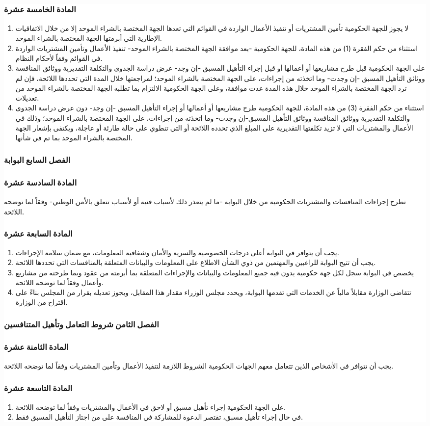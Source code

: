 

### المادة الخامسة عشرة

  1. لا يجوز للجهة الحكومية تأمين المشتريات أو تنفيذ الأعمال الواردة في القوائم التي تعدها الجهة المختصة بالشراء الموحد إلا من خلال الاتفاقيات الإطارية التي أبرمتها الجهة المختصة بالشراء الموحد.
  2. استثناء من حكم الفقرة (1) من هذه المادة، للجهة الحكومية -بعد موافقة الجهة المختصة بالشراء الموحد- تنفيذ الأعمال وتأمين المشتريات الواردة في القوائم وفقاً لأحكام النظام.
  3. على الجهة الحكومية قبل طرح مشاريعها أو أعمالها أو قبل إجراء التأهيل المسبق -إن وجد- عرض دراسة الجدوى والتكلفة التقديرية ووثائق المنافسة ووثائق التأهيل المسبق -إن وجدت- وما اتخذته من إجراءات، على الجهة المختصة بالشراء الموحد؛ لمراجعتها خلال المدة التي تحددها اللائحة، فإن لم ترد الجهة المختصة بالشراء الموحد خلال هذه المدة عدت موافقة، وعلى الجهة الحكومية الالتزام بما تطلبه الجهة المختصة بالشراء الموحد من تعديلات.
  4. استثناء من حكم الفقرة (3) من هذه المادة، للجهة الحكومية طرح مشاريعها أو أعمالها أو إجراء التأهيل المسبق -إن وجد- دون عرض دراسة الجدوى والتكلفة التقديرية ووثائق المنافسة ووثائق التأهيل المسبق-إن وجدت- وما اتخذته من إجراءات، على الجهة المختصة بالشراء الموحد؛ وذلك في الأعمال والمشتريات التي لا تزيد تكلفتها التقديرية على المبلغ الذي تحدده اللائحة أو التي تنطوي على حالة طارئة أو عاجلة، ويكتفى بإشعار الجهة المختصة بالشراء الموحد بما تم في شأنها.



### الفصل السابع البوابة

### المادة السادسة عشرة

تطرح إجراءات المنافسات والمشتريات الحكومية من خلال البوابة -ما لم يتعذر ذلك لأسباب فنية أو لأسباب تتعلق بالأمن الوطني- وفقاً لما توضحه اللائحة. 

### المادة السابعة عشرة

  1. يجب أن يتوافر في البوابة أعلى درجات الخصوصية والسرية والأمان وشفافية المعلومات، مع ضمان سلامة الإجراءات.
  2. يجب أن تتيح البوابة للراغبين والمهتمين من ذوي الشأن الاطلاع على المعلومات والبيانات المتعلقة بالمنافسات التي تحددها اللائحة. 
  3. يخصص في البوابة سجل لكل جهة حكومية يدون فيه جميع المعلومات والبيانات والإجراءات المتعلقة بما أبرمته من عقود وبما طرحته من مشاريع وأعمال وفقاً لما توضحه اللائحة.
  4. تتقاضى الوزارة مقابلاً مالياً عن الخدمات التي تقدمها البوابة، ويحدد مجلس الوزراء مقدار هذا المقابل، ويجوز تعديله بقرار من المجلس بناءً على اقتراح من الوزارة.



### الفصل الثامن شروط التعامل وتأهيل المتنافسين

### المادة الثامنة عشرة

يجب أن تتوافر في الأشخاص الذين تتعامل معهم الجهات الحكومية الشروط اللازمة لتنفيذ الأعمال وتأمين المشتريات وفقاً لما توضحه اللائحة. 

### المادة التاسعة عشرة

  1. على الجهة الحكومية إجراء تأهيل مسبق أو لاحق في الأعمال والمشتريات وفقاً لما توضحه اللائحة. 
  2. في حال إجراء تأهيل مسبق، تقتصر الدعوة للمشاركة في المنافسة على من اجتاز التأهيل المسبق فقط.


